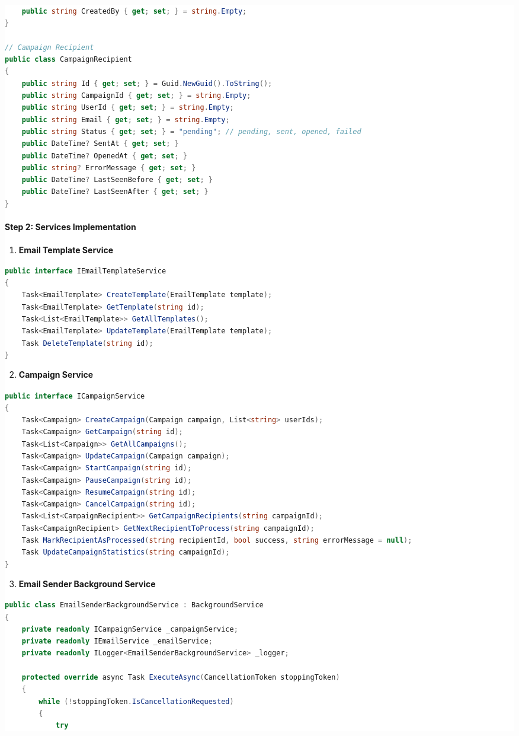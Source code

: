 ```csharp
    public string CreatedBy { get; set; } = string.Empty;
}

// Campaign Recipient
public class CampaignRecipient
{
    public string Id { get; set; } = Guid.NewGuid().ToString();
    public string CampaignId { get; set; } = string.Empty;
    public string UserId { get; set; } = string.Empty;
    public string Email { get; set; } = string.Empty;
    public string Status { get; set; } = "pending"; // pending, sent, opened, failed
    public DateTime? SentAt { get; set; }
    public DateTime? OpenedAt { get; set; }
    public string? ErrorMessage { get; set; }
    public DateTime? LastSeenBefore { get; set; }
    public DateTime? LastSeenAfter { get; set; }
}
```

#### Step 2: Services Implementation

1. **Email Template Service**
```csharp
public interface IEmailTemplateService
{
    Task<EmailTemplate> CreateTemplate(EmailTemplate template);
    Task<EmailTemplate> GetTemplate(string id);
    Task<List<EmailTemplate>> GetAllTemplates();
    Task<EmailTemplate> UpdateTemplate(EmailTemplate template);
    Task DeleteTemplate(string id);
}
```

2. **Campaign Service**
```csharp
public interface ICampaignService
{
    Task<Campaign> CreateCampaign(Campaign campaign, List<string> userIds);
    Task<Campaign> GetCampaign(string id);
    Task<List<Campaign>> GetAllCampaigns();
    Task<Campaign> UpdateCampaign(Campaign campaign);
    Task<Campaign> StartCampaign(string id);
    Task<Campaign> PauseCampaign(string id);
    Task<Campaign> ResumeCampaign(string id);
    Task<Campaign> CancelCampaign(string id);
    Task<List<CampaignRecipient>> GetCampaignRecipients(string campaignId);
    Task<CampaignRecipient> GetNextRecipientToProcess(string campaignId);
    Task MarkRecipientAsProcessed(string recipientId, bool success, string errorMessage = null);
    Task UpdateCampaignStatistics(string campaignId);
}
```

3. **Email Sender Background Service**
```csharp
public class EmailSenderBackgroundService : BackgroundService
{
    private readonly ICampaignService _campaignService;
    private readonly IEmailService _emailService;
    private readonly ILogger<EmailSenderBackgroundService> _logger;

    protected override async Task ExecuteAsync(CancellationToken stoppingToken)
    {
        while (!stoppingToken.IsCancellationRequested)
        {
            try
```